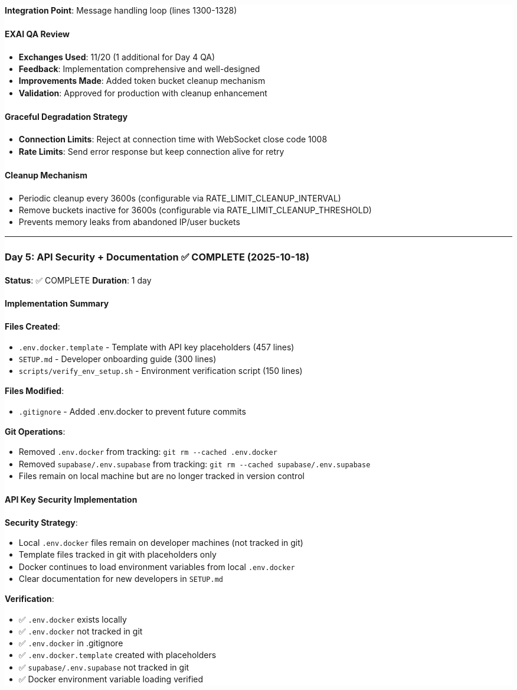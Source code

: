 **Integration Point**: Message handling loop (lines 1300-1328)

#### EXAI QA Review

- **Exchanges Used**: 11/20 (1 additional for Day 4 QA)
- **Feedback**: Implementation comprehensive and well-designed
- **Improvements Made**: Added token bucket cleanup mechanism
- **Validation**: Approved for production with cleanup enhancement

#### Graceful Degradation Strategy

- **Connection Limits**: Reject at connection time with WebSocket close code 1008
- **Rate Limits**: Send error response but keep connection alive for retry

#### Cleanup Mechanism

- Periodic cleanup every 3600s (configurable via RATE_LIMIT_CLEANUP_INTERVAL)
- Remove buckets inactive for 3600s (configurable via RATE_LIMIT_CLEANUP_THRESHOLD)
- Prevents memory leaks from abandoned IP/user buckets

---

### Day 5: API Security + Documentation ✅ COMPLETE (2025-10-18)

**Status**: ✅ COMPLETE
**Duration**: 1 day

#### Implementation Summary

**Files Created**:
- `.env.docker.template` - Template with API key placeholders (457 lines)
- `SETUP.md` - Developer onboarding guide (300 lines)
- `scripts/verify_env_setup.sh` - Environment verification script (150 lines)

**Files Modified**:
- `.gitignore` - Added .env.docker to prevent future commits

**Git Operations**:
- Removed `.env.docker` from tracking: `git rm --cached .env.docker`
- Removed `supabase/.env.supabase` from tracking: `git rm --cached supabase/.env.supabase`
- Files remain on local machine but are no longer tracked in version control

#### API Key Security Implementation

**Security Strategy**:
- Local `.env.docker` files remain on developer machines (not tracked in git)
- Template files tracked in git with placeholders only
- Docker continues to load environment variables from local `.env.docker`
- Clear documentation for new developers in `SETUP.md`

**Verification**:
- ✅ `.env.docker` exists locally
- ✅ `.env.docker` not tracked in git
- ✅ `.env.docker` in .gitignore
- ✅ `.env.docker.template` created with placeholders
- ✅ `supabase/.env.supabase` not tracked in git
- ✅ Docker environment variable loading verified
